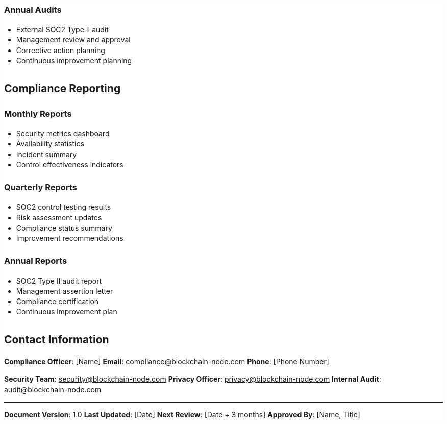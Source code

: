 ### Annual Audits
- External SOC2 Type II audit
- Management review and approval
- Corrective action planning
- Continuous improvement planning

## Compliance Reporting

### Monthly Reports
- Security metrics dashboard
- Availability statistics
- Incident summary
- Control effectiveness indicators

### Quarterly Reports
- SOC2 control testing results
- Risk assessment updates
- Compliance status summary
- Improvement recommendations

### Annual Reports
- SOC2 Type II audit report
- Management assertion letter
- Compliance certification
- Continuous improvement plan

## Contact Information

**Compliance Officer**: [Name]
**Email**: compliance@blockchain-node.com
**Phone**: [Phone Number]

**Security Team**: security@blockchain-node.com
**Privacy Officer**: privacy@blockchain-node.com
**Internal Audit**: audit@blockchain-node.com

---

**Document Version**: 1.0
**Last Updated**: [Date]
**Next Review**: [Date + 3 months]
**Approved By**: [Name, Title] 
